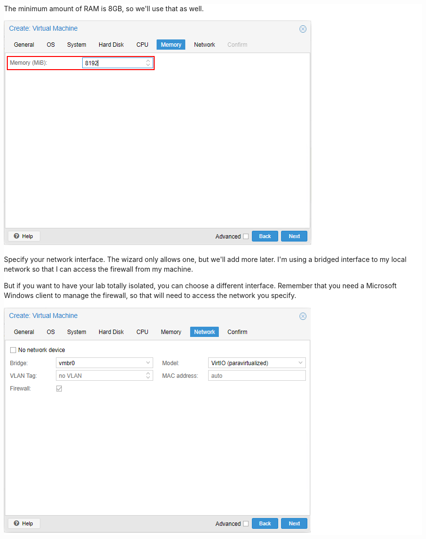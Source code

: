 The minimum amount of RAM is 8GB, so we'll use that as well.

![Define RAM](images/09.png)

Specify your network interface. The wizard only allows one, but we'll add more later. I'm using a bridged interface to my local network so that I can access the firewall from my machine. 

But if you want to have your lab totally isolated, you can choose a different interface. Remember that you need a Microsoft Windows client to manage the firewall, so that will need to access the network you specify.

![Network settings](images/10.png)
